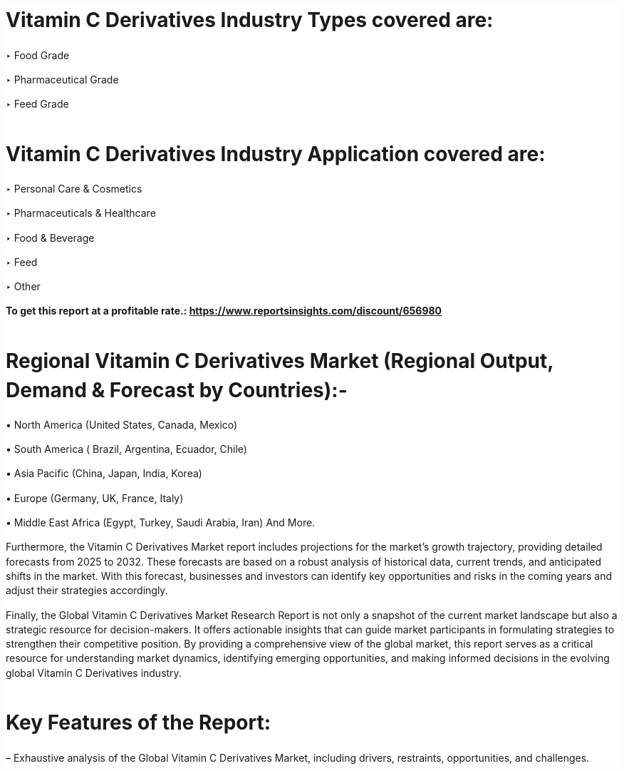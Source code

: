 # <strong>Vitamin C Derivatives Industry Types covered are:</strong>

‣ Food Grade

‣ Pharmaceutical Grade

‣ Feed Grade

# <strong>Vitamin C Derivatives Industry Application covered are:</strong>

‣ Personal Care & Cosmetics

‣ Pharmaceuticals & Healthcare

‣ Food & Beverage

‣ Feed

‣ Other

<strong>To get this report at a profitable rate.: <a href=https://www.reportsinsights.com/discount/656980>https://www.reportsinsights.com/discount/656980</a></strong>

# <strong>Regional Vitamin C Derivatives Market (Regional Output, Demand &amp; Forecast by Countries):-</strong>

• North America (United States, Canada, Mexico)

• South America ( Brazil, Argentina, Ecuador, Chile)

• Asia Pacific (China, Japan, India, Korea)

• Europe (Germany, UK, France, Italy)

• Middle East Africa (Egypt, Turkey, Saudi Arabia, Iran) And More.

Furthermore, the Vitamin C Derivatives Market report includes projections for the market’s growth trajectory, providing detailed forecasts from 2025 to 2032. These forecasts are based on a robust analysis of historical data, current trends, and anticipated shifts in the market. With this forecast, businesses and investors can identify key opportunities and risks in the coming years and adjust their strategies accordingly.

Finally, the Global Vitamin C Derivatives Market Research Report is not only a snapshot of the current market landscape but also a strategic resource for decision-makers. It offers actionable insights that can guide market participants in formulating strategies to strengthen their competitive position. By providing a comprehensive view of the global market, this report serves as a critical resource for understanding market dynamics, identifying emerging opportunities, and making informed decisions in the evolving global Vitamin C Derivatives industry.

# <strong>Key Features of the Report:</strong>

– Exhaustive analysis of the Global Vitamin C Derivatives Market, including drivers, restraints, opportunities, and challenges.
